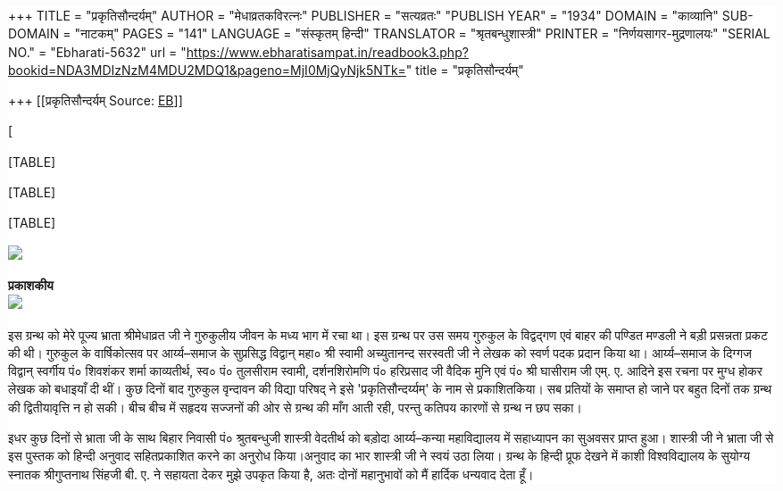 +++
TITLE = "प्रकृतिसौन्दर्यम्"
AUTHOR = "मेधाव्रतकविरत्नः"
PUBLISHER = "सत्यव्रतः"
"PUBLISH YEAR" = "1934"
DOMAIN = "काव्यानि"
SUB-DOMAIN = "नाटकम्"
PAGES = "141"
LANGUAGE = "संस्कृतम् हिन्दी"
TRANSLATOR = "श्रृतबन्धुशास्त्री"
PRINTER = "निर्णयसागर-मुद्रणालयः"
"SERIAL NO." = "Ebharati-5632"
url = "https://www.ebharatisampat.in/readbook3.php?bookid=NDA3MDIzNzM4MDU2MDQ1&pageno=MjI0MjQyNjk5NTk="
title = "प्रकृतिसौन्दर्यम्"

+++
[[प्रकृतिसौन्दर्यम्	Source: [EB](https://www.ebharatisampat.in/readbook3.php?bookid=NDA3MDIzNzM4MDU2MDQ1&pageno=MjI0MjQyNjk5NTk=)]]

\[













[TABLE]



[TABLE]



[TABLE]



![](../books_images/U-IMG-172665575956322.png)

**प्रकाशकीय**  
![](../books_images/U-IMG-172665581756323.png)

 इस ग्रन्थ को मेरे पूज्य भ्राता श्रीमेधाव्रत जी ने गुरुकुलीय जीवन के मध्य भाग में रचा था। इस ग्रन्थ पर उस समय गुरुकुल के विद्वद्गण एवं बाहर की पण्डित मण्डली ने बड़ी प्रसन्नता प्रकट की थी। गुरुकुल के वार्षिकोत्सव पर आर्य्य–समाज के सुप्रसिद्ध विद्वान् महा० श्री स्वामी अच्युतानन्द सरस्वती जी ने लेखक को स्वर्ण पदक प्रदान किया था। आर्य्य–समाज के दिग्गज विद्वान् स्वर्गीय पं० शिवशंकर शर्मा काव्यतीर्थ, स्व० पं० तुलसीराम स्वामी, दर्शनशिरोमणि पं० हरिप्रसाद जी वैदिक मुनि एवं पं० श्री घासीराम जी एम्. ए. आदिने इस रचना पर मुग्ध होकर लेखक को बधाइयाँ दी थीं। कुछ दिनों बाद गुरुकुल वृन्दावन की विद्या परिषद् ने इसे 'प्रकृतिसौन्दर्य्यम्' के नाम से प्रकाशितकिया। सब प्रतियों के समाप्त हो जाने पर बहुत दिनों तक ग्रन्थ की द्वितीयावृत्ति न हो सकी। बीच बीच में सहृदय सज्जनों की ओर से ग्रन्थ की माँग आती रही, परन्तु कतिपय कारणों से ग्रन्थ न छप सका।

 इधर कुछ दिनों से भ्राता जी के साथ बिहार निवासी पं० श्रुतबन्धुजी शास्त्री वेदतीर्थ को बड़ोदा आर्य्य–कन्या महाविद्यालय में सहाध्यापन का सुअवसर प्राप्त हुआ। शास्त्री जी ने भ्राता जी से इस पुस्तक को हिन्दी अनुवाद सहितप्रकाशित करने का अनुरोध किया।अनुवाद का भार शास्त्री जी ने स्वयं उठा लिया। ग्रन्थ के हिन्दी प्रूफ देखने में काशी विश्वविद्यालय के सुयोग्य स्नातक श्रीगुप्तनाथ सिंहजी बी. ए. ने सहायता देकर मुझे उपकृत किया है, अतः दोनों महानुभावों को मैं हार्दिक धन्यवाद देता हूँ।

